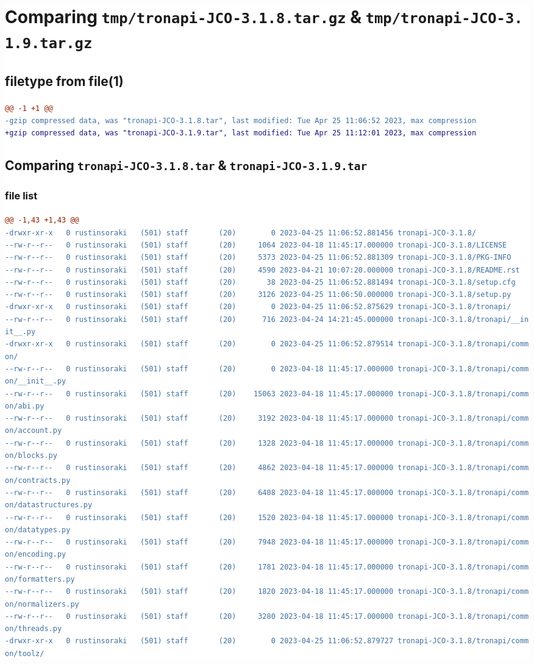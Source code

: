 # Comparing `tmp/tronapi-JCO-3.1.8.tar.gz` & `tmp/tronapi-JCO-3.1.9.tar.gz`

## filetype from file(1)

```diff
@@ -1 +1 @@
-gzip compressed data, was "tronapi-JCO-3.1.8.tar", last modified: Tue Apr 25 11:06:52 2023, max compression
+gzip compressed data, was "tronapi-JCO-3.1.9.tar", last modified: Tue Apr 25 11:12:01 2023, max compression
```

## Comparing `tronapi-JCO-3.1.8.tar` & `tronapi-JCO-3.1.9.tar`

### file list

```diff
@@ -1,43 +1,43 @@
-drwxr-xr-x   0 rustinsoraki   (501) staff       (20)        0 2023-04-25 11:06:52.881456 tronapi-JCO-3.1.8/
--rw-r--r--   0 rustinsoraki   (501) staff       (20)     1064 2023-04-18 11:45:17.000000 tronapi-JCO-3.1.8/LICENSE
--rw-r--r--   0 rustinsoraki   (501) staff       (20)     5373 2023-04-25 11:06:52.881309 tronapi-JCO-3.1.8/PKG-INFO
--rw-r--r--   0 rustinsoraki   (501) staff       (20)     4590 2023-04-21 10:07:20.000000 tronapi-JCO-3.1.8/README.rst
--rw-r--r--   0 rustinsoraki   (501) staff       (20)       38 2023-04-25 11:06:52.881494 tronapi-JCO-3.1.8/setup.cfg
--rw-r--r--   0 rustinsoraki   (501) staff       (20)     3126 2023-04-25 11:06:50.000000 tronapi-JCO-3.1.8/setup.py
-drwxr-xr-x   0 rustinsoraki   (501) staff       (20)        0 2023-04-25 11:06:52.875629 tronapi-JCO-3.1.8/tronapi/
--rw-r--r--   0 rustinsoraki   (501) staff       (20)      716 2023-04-24 14:21:45.000000 tronapi-JCO-3.1.8/tronapi/__init__.py
-drwxr-xr-x   0 rustinsoraki   (501) staff       (20)        0 2023-04-25 11:06:52.879514 tronapi-JCO-3.1.8/tronapi/common/
--rw-r--r--   0 rustinsoraki   (501) staff       (20)        0 2023-04-18 11:45:17.000000 tronapi-JCO-3.1.8/tronapi/common/__init__.py
--rw-r--r--   0 rustinsoraki   (501) staff       (20)    15063 2023-04-18 11:45:17.000000 tronapi-JCO-3.1.8/tronapi/common/abi.py
--rw-r--r--   0 rustinsoraki   (501) staff       (20)     3192 2023-04-18 11:45:17.000000 tronapi-JCO-3.1.8/tronapi/common/account.py
--rw-r--r--   0 rustinsoraki   (501) staff       (20)     1328 2023-04-18 11:45:17.000000 tronapi-JCO-3.1.8/tronapi/common/blocks.py
--rw-r--r--   0 rustinsoraki   (501) staff       (20)     4862 2023-04-18 11:45:17.000000 tronapi-JCO-3.1.8/tronapi/common/contracts.py
--rw-r--r--   0 rustinsoraki   (501) staff       (20)     6408 2023-04-18 11:45:17.000000 tronapi-JCO-3.1.8/tronapi/common/datastructures.py
--rw-r--r--   0 rustinsoraki   (501) staff       (20)     1520 2023-04-18 11:45:17.000000 tronapi-JCO-3.1.8/tronapi/common/datatypes.py
--rw-r--r--   0 rustinsoraki   (501) staff       (20)     7948 2023-04-18 11:45:17.000000 tronapi-JCO-3.1.8/tronapi/common/encoding.py
--rw-r--r--   0 rustinsoraki   (501) staff       (20)     1781 2023-04-18 11:45:17.000000 tronapi-JCO-3.1.8/tronapi/common/formatters.py
--rw-r--r--   0 rustinsoraki   (501) staff       (20)     1820 2023-04-18 11:45:17.000000 tronapi-JCO-3.1.8/tronapi/common/normalizers.py
--rw-r--r--   0 rustinsoraki   (501) staff       (20)     3280 2023-04-18 11:45:17.000000 tronapi-JCO-3.1.8/tronapi/common/threads.py
-drwxr-xr-x   0 rustinsoraki   (501) staff       (20)        0 2023-04-25 11:06:52.879727 tronapi-JCO-3.1.8/tronapi/common/toolz/
```